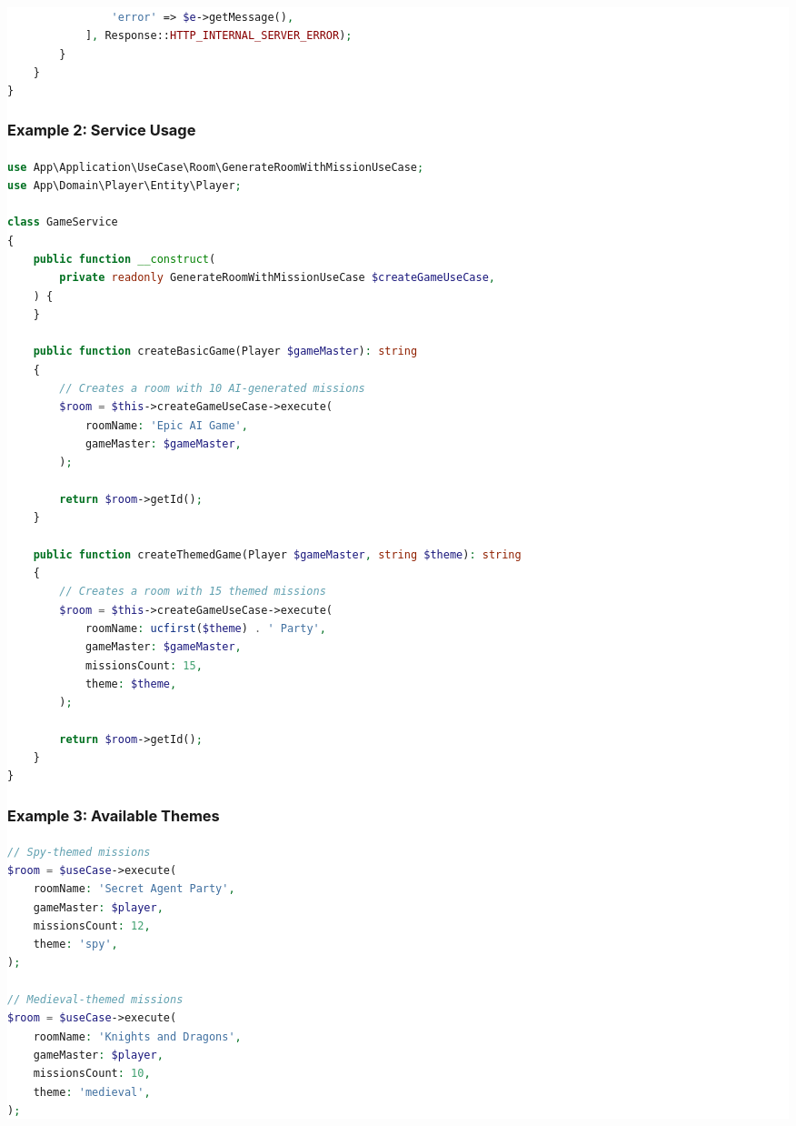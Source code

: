 ```php
                'error' => $e->getMessage(),
            ], Response::HTTP_INTERNAL_SERVER_ERROR);
        }
    }
}
```

### Example 2: Service Usage

```php
use App\Application\UseCase\Room\GenerateRoomWithMissionUseCase;
use App\Domain\Player\Entity\Player;

class GameService
{
    public function __construct(
        private readonly GenerateRoomWithMissionUseCase $createGameUseCase,
    ) {
    }

    public function createBasicGame(Player $gameMaster): string
    {
        // Creates a room with 10 AI-generated missions
        $room = $this->createGameUseCase->execute(
            roomName: 'Epic AI Game',
            gameMaster: $gameMaster,
        );

        return $room->getId();
    }

    public function createThemedGame(Player $gameMaster, string $theme): string
    {
        // Creates a room with 15 themed missions
        $room = $this->createGameUseCase->execute(
            roomName: ucfirst($theme) . ' Party',
            gameMaster: $gameMaster,
            missionsCount: 15,
            theme: $theme,
        );

        return $room->getId();
    }
}
```

### Example 3: Available Themes

```php
// Spy-themed missions
$room = $useCase->execute(
    roomName: 'Secret Agent Party',
    gameMaster: $player,
    missionsCount: 12,
    theme: 'spy',
);

// Medieval-themed missions
$room = $useCase->execute(
    roomName: 'Knights and Dragons',
    gameMaster: $player,
    missionsCount: 10,
    theme: 'medieval',
);
```
